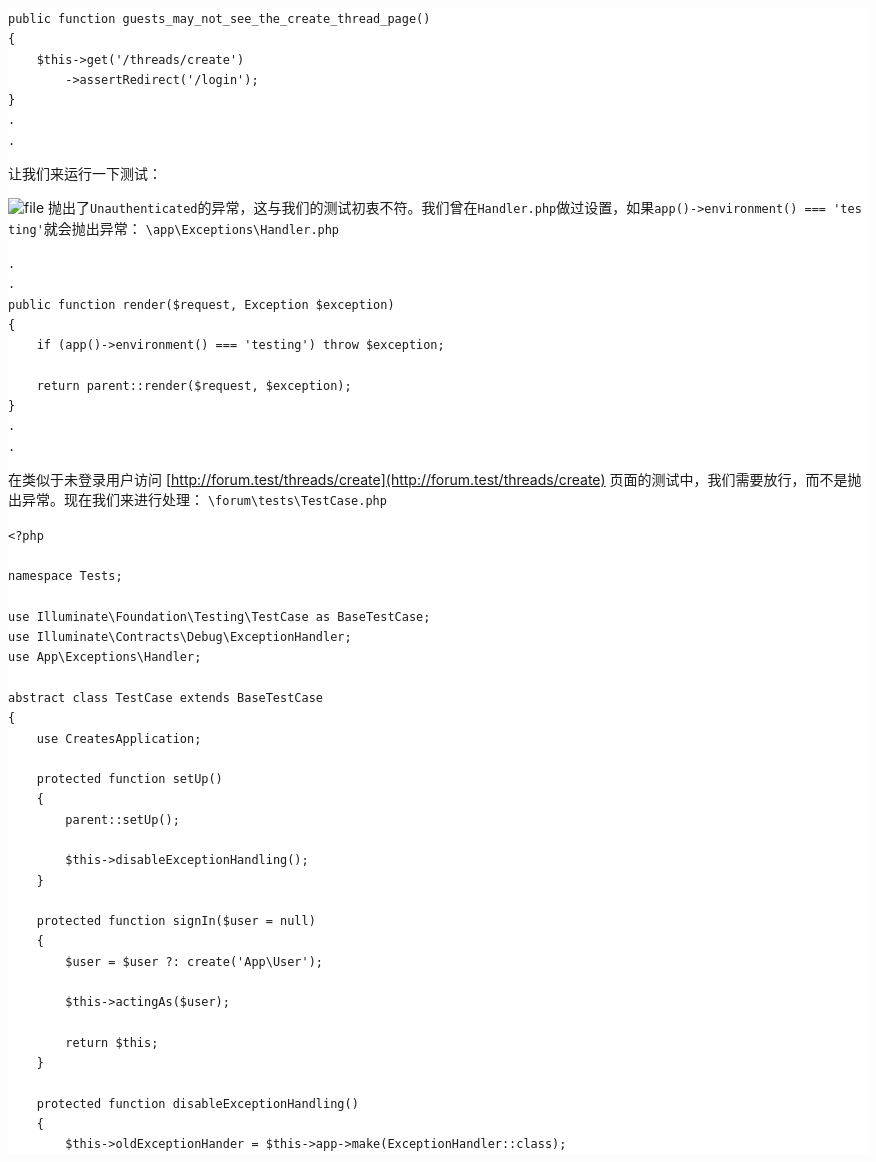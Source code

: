```
public function guests_may_not_see_the_create_thread_page()
{
	$this->get('/threads/create')
		->assertRedirect('/login');
}
.
.
```
让我们来运行一下测试：
```

```
![file](https://lccdn.phphub.org/uploads/images/201804/30/19192/tqj8etTG2D.png?imageView2/2/w/1240/h/0)
抛出了`Unauthenticated`的异常，这与我们的测试初衷不符。我们曾在`Handler.php`做过设置，如果`app()->environment() === 'testing'`就会抛出异常：
`\app\Exceptions\Handler.php`
```
.
.
public function render($request, Exception $exception)
{
	if (app()->environment() === 'testing') throw $exception;

	return parent::render($request, $exception);
}
.
.
```
在类似于未登录用户访问 [http://forum.test/threads/create](http://forum.test/threads/create) 页面的测试中，我们需要放行，而不是抛出异常。现在我们来进行处理：
`\forum\tests\TestCase.php`
```
<?php

namespace Tests;

use Illuminate\Foundation\Testing\TestCase as BaseTestCase;
use Illuminate\Contracts\Debug\ExceptionHandler;
use App\Exceptions\Handler;

abstract class TestCase extends BaseTestCase
{
    use CreatesApplication;

    protected function setUp()
    {
        parent::setUp();

        $this->disableExceptionHandling();
    }

    protected function signIn($user = null)
    {
        $user = $user ?: create('App\User');

        $this->actingAs($user);

        return $this;
    }

    protected function disableExceptionHandling()
    {
        $this->oldExceptionHander = $this->app->make(ExceptionHandler::class);
```